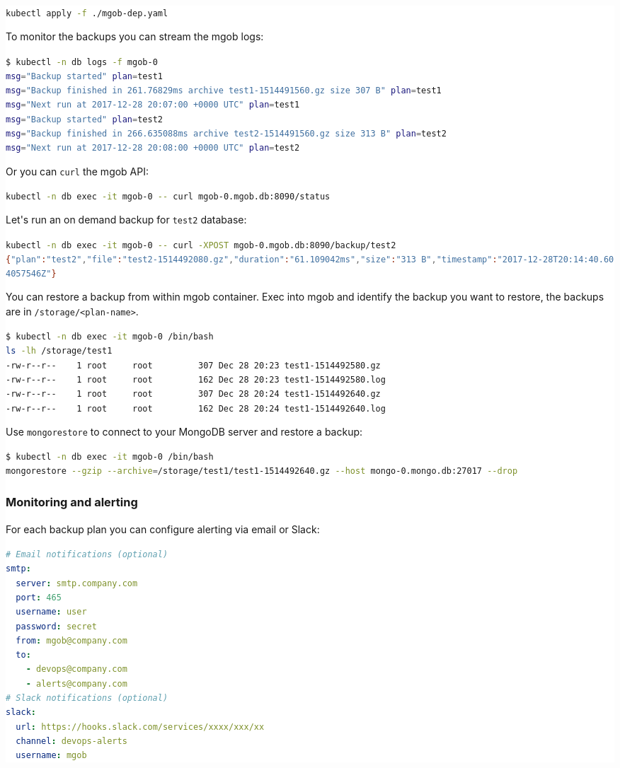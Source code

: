 ```bash
kubectl apply -f ./mgob-dep.yaml
```

To monitor the backups you can stream the mgob logs:

```bash
$ kubectl -n db logs -f mgob-0
msg="Backup started" plan=test1
msg="Backup finished in 261.76829ms archive test1-1514491560.gz size 307 B" plan=test1
msg="Next run at 2017-12-28 20:07:00 +0000 UTC" plan=test1
msg="Backup started" plan=test2
msg="Backup finished in 266.635088ms archive test2-1514491560.gz size 313 B" plan=test2
msg="Next run at 2017-12-28 20:08:00 +0000 UTC" plan=test2
```

Or you can `curl` the mgob API:

```bash
kubectl -n db exec -it mgob-0 -- curl mgob-0.mgob.db:8090/status
```

Let's run an on demand backup for `test2` database:

```bash
kubectl -n db exec -it mgob-0 -- curl -XPOST mgob-0.mgob.db:8090/backup/test2
{"plan":"test2","file":"test2-1514492080.gz","duration":"61.109042ms","size":"313 B","timestamp":"2017-12-28T20:14:40.604057546Z"}
```

You can restore a backup from within mgob container.
Exec into mgob and identify the backup you want to restore, the backups are in `/storage/<plan-name>`.

```bash
$ kubectl -n db exec -it mgob-0 /bin/bash
ls -lh /storage/test1
-rw-r--r--    1 root     root         307 Dec 28 20:23 test1-1514492580.gz
-rw-r--r--    1 root     root         162 Dec 28 20:23 test1-1514492580.log
-rw-r--r--    1 root     root         307 Dec 28 20:24 test1-1514492640.gz
-rw-r--r--    1 root     root         162 Dec 28 20:24 test1-1514492640.log
```

Use `mongorestore` to connect to your MongoDB server and restore a backup:

```bash
$ kubectl -n db exec -it mgob-0 /bin/bash
mongorestore --gzip --archive=/storage/test1/test1-1514492640.gz --host mongo-0.mongo.db:27017 --drop
```

### Monitoring and alerting

For each backup plan you can configure alerting via email or Slack:

```yaml
# Email notifications (optional)
smtp:
  server: smtp.company.com
  port: 465
  username: user
  password: secret
  from: mgob@company.com
  to:
    - devops@company.com
    - alerts@company.com
# Slack notifications (optional)
slack:
  url: https://hooks.slack.com/services/xxxx/xxx/xx
  channel: devops-alerts
  username: mgob
```